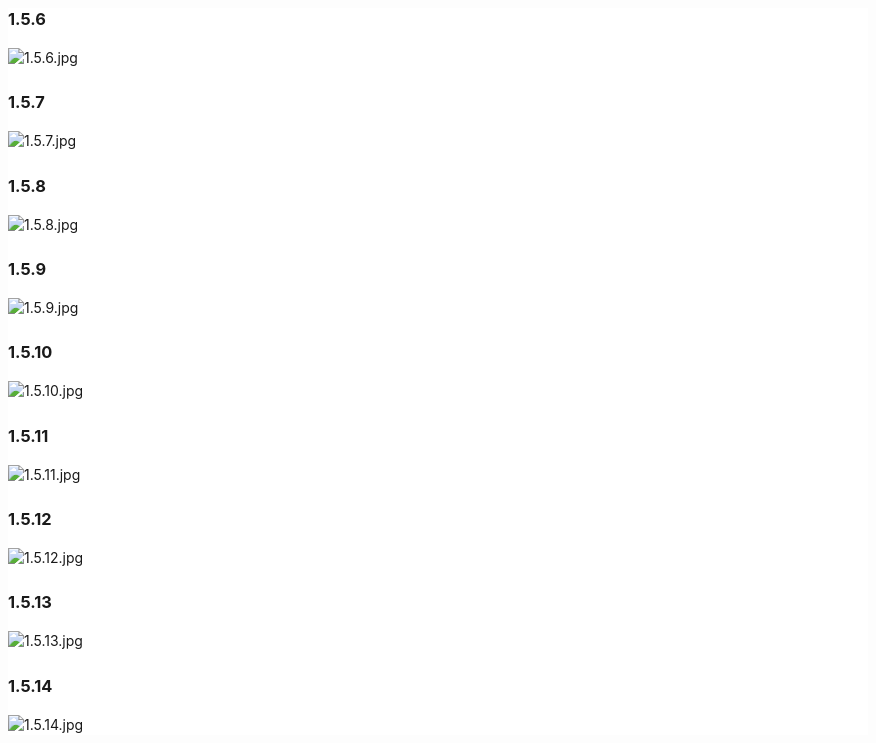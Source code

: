  
### 1.5.6
![1.5.6.jpg](全国计算机等级四级嵌入式考试章节11212341/1.5.6.jpg)

>

 
### 1.5.7
![1.5.7.jpg](全国计算机等级四级嵌入式考试章节11212341/1.5.7.jpg)

>

 
### 1.5.8
![1.5.8.jpg](全国计算机等级四级嵌入式考试章节11212341/1.5.8.jpg)

>

 
### 1.5.9
![1.5.9.jpg](全国计算机等级四级嵌入式考试章节11212341/1.5.9.jpg)

>

 
### 1.5.10
![1.5.10.jpg](全国计算机等级四级嵌入式考试章节11212341/1.5.10.jpg)

>

 
### 1.5.11
![1.5.11.jpg](全国计算机等级四级嵌入式考试章节11212341/1.5.11.jpg)

>

 
### 1.5.12
![1.5.12.jpg](全国计算机等级四级嵌入式考试章节11212341/1.5.12.jpg)

>

 
### 1.5.13
![1.5.13.jpg](全国计算机等级四级嵌入式考试章节11212341/1.5.13.jpg)

>

 
### 1.5.14
![1.5.14.jpg](全国计算机等级四级嵌入式考试章节11212341/1.5.14.jpg)
